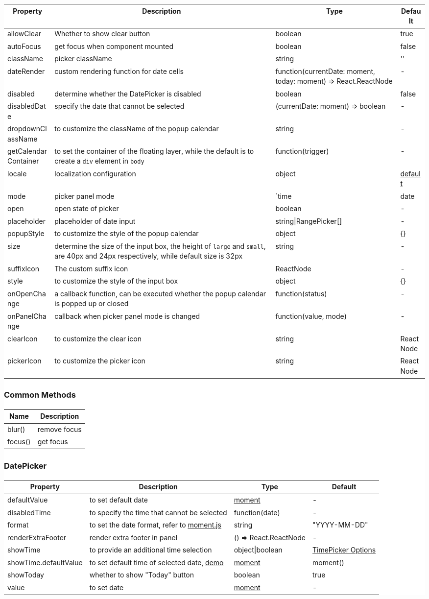| Property | Description | Type | Default |
| -------- | ----------- | ---- | ------- |
| allowClear | Whether to show clear button | boolean | true |
| autoFocus | get focus when component mounted | boolean | false |
| className | picker className | string | '' |
| dateRender | custom rendering function for date cells | function(currentDate: moment, today: moment) => React.ReactNode | - |
| disabled | determine whether the DatePicker is disabled | boolean | false |
| disabledDate | specify the date that cannot be selected | (currentDate: moment) => boolean | - |
| dropdownClassName | to customize the className of the popup calendar | string | - |
| getCalendarContainer | to set the container of the floating layer, while the default is to create a `div` element in `body` | function(trigger) | - |
| locale | localization configuration | object | [default](https://github.com/ant-design/ant-design/blob/master/components/date-picker/locale/example.json) |
| mode | picker panel mode | `time|date|month|year` | 'date' |
| open | open state of picker | boolean | - |
| placeholder | placeholder of date input | string\|RangePicker\[] | - |
| popupStyle | to customize the style of the popup calendar | object | {} |
| size | determine the size of the input box, the height of `large` and `small`, are 40px and 24px respectively, while default size is 32px | string | - |
| suffixIcon | The custom suffix icon | ReactNode | - |
| style | to customize the style of the input box | object | {} |
| onOpenChange | a callback function, can be executed whether the popup calendar is popped up or closed | function(status) | - |
| onPanelChange | callback when picker panel mode is changed | function(value, mode) | - |
| clearIcon | to customize the clear icon | string|ReactNode | the picker-clear Icon
| pickerIcon | to customize the picker icon | string|ReactNode | the picker-icon Icon

### Common Methods

| Name | Description |
| ---- | ----------- |
| blur() | remove focus |
| focus() | get focus |

### DatePicker

| Property | Description | Type | Default |
| -------- | ----------- | ---- | ------- |
| defaultValue | to set default date | [moment](http://momentjs.com/) | - |
| disabledTime | to specify the time that cannot be selected | function(date) | - |
| format | to set the date format, refer to [moment.js](http://momentjs.com/) | string | "YYYY-MM-DD" |
| renderExtraFooter | render extra footer in panel | () => React.ReactNode | - |
| showTime | to provide an additional time selection | object\|boolean | [TimePicker Options](/components/time-picker/#API) |
| showTime.defaultValue | to set default time of selected date, [demo](#components-date-picker-demo-disabled-date) | [moment](http://momentjs.com/) | moment() |
| showToday | whether to show "Today" button | boolean | true |
| value | to set date | [moment](http://momentjs.com/) | - |